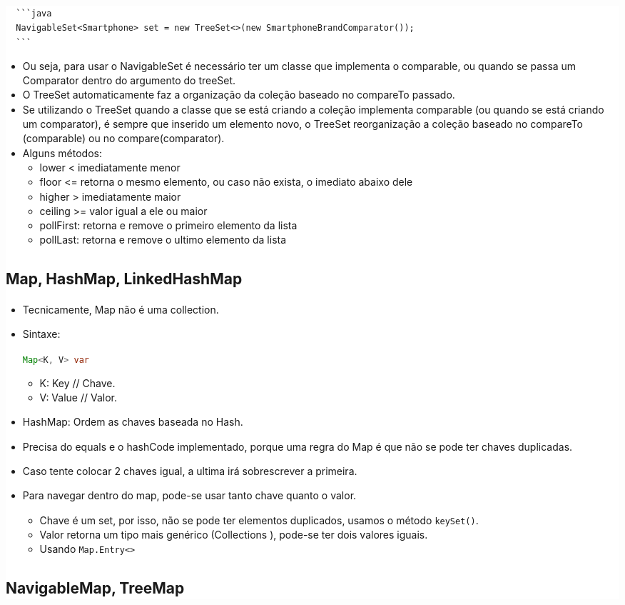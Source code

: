       ```java
      NavigableSet<Smartphone> set = new TreeSet<>(new SmartphoneBrandComparator());
      ```

- Ou seja, para usar o NavigableSet é necessário ter um classe que implementa o comparable, ou quando se passa um Comparator dentro do argumento do treeSet.
- O TreeSet automaticamente faz a organização da coleção baseado no compareTo passado.
- Se utilizando o TreeSet quando a classe que se está criando a coleção implementa comparable (ou quando se está criando um comparator), é sempre que inserido um elemento novo, o TreeSet reorganização a coleção baseado no compareTo (comparable) ou no compare(comparator).
- Alguns métodos:
  - lower < imediatamente menor
  - floor <= retorna o mesmo elemento, ou caso não exista, o imediato abaixo dele
  - higher > imediatamente maior
  - ceiling >= valor igual a ele ou maior
  - pollFirst: retorna e remove o primeiro elemento da lista
  - pollLast: retorna e remove o ultimo elemento da lista

## Map, HashMap, LinkedHashMap

- Tecnicamente, Map não é uma collection.
- Sintaxe:

    ```java
    Map<K, V> var
    ```

  - K: Key // Chave.
  - V: Value // Valor.
- HashMap: Ordem as chaves baseada no Hash.
- Precisa do equals e o hashCode implementado, porque uma regra do Map é que não se pode ter chaves duplicadas.
- Caso tente colocar 2 chaves igual, a ultima irá sobrescrever a primeira.
- Para navegar dentro do map, pode-se usar tanto chave quanto o valor.
  - Chave é um set, por isso, não se pode ter elementos duplicados, usamos o método `keySet()`.
  - Valor retorna um tipo mais genérico (Collections <E>), pode-se ter dois valores iguais.
  - Usando `Map.Entry<>`

## NavigableMap, TreeMap
